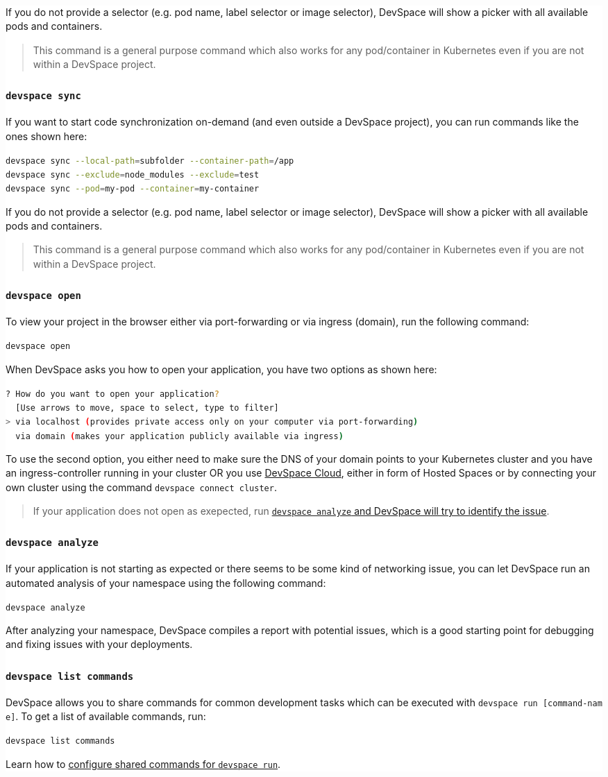 If you do not provide a selector (e.g. pod name, label selector or image selector), DevSpace will show a picker with all available pods and containers.

> This command is a general purpose command which also works for any pod/container in Kubernetes even if you are not within a DevSpace project.

### `devspace sync`
If you want to start code synchronization on-demand (and even outside a DevSpace project), you can run commands like the ones shown here:
```bash
devspace sync --local-path=subfolder --container-path=/app
devspace sync --exclude=node_modules --exclude=test
devspace sync --pod=my-pod --container=my-container
```

If you do not provide a selector (e.g. pod name, label selector or image selector), DevSpace will show a picker with all available pods and containers.

> This command is a general purpose command which also works for any pod/container in Kubernetes even if you are not within a DevSpace project.

### `devspace open`
To view your project in the browser either via port-forwarding or via ingress (domain), run the following command:
```bash
devspace open
```
When DevSpace asks you how to open your application, you have two options as shown here:
```bash
? How do you want to open your application?
  [Use arrows to move, space to select, type to filter]
> via localhost (provides private access only on your computer via port-forwarding)
  via domain (makes your application publicly available via ingress)
```
To use the second option, you either need to make sure the DNS of your domain points to your Kubernetes cluster and you have an ingress-controller running in your cluster OR you use [DevSpace Cloud](../../cloud/what-is-devspace-cloud), either in form of Hosted Spaces or by connecting your own cluster using the command `devspace connect cluster`.

> If your application does not open as exepected, run [`devspace analyze` and DevSpace will try to identify the issue](#devspace-analyze).

### `devspace analyze`
If your application is not starting as expected or there seems to be some kind of networking issue, you can let DevSpace run an automated analysis of your namespace using the following command:
```bash
devspace analyze
```
After analyzing your namespace, DevSpace compiles a report with potential issues, which is a good starting point for debugging and fixing issues with your deployments.

### `devspace list commands`
DevSpace allows you to share commands for common development tasks which can be executed with `devspace run [command-name]`. To get a list of available commands, run:
```bash
devspace list commands
```
Learn how to [configure shared commands for `devspace run`](../../cli/configuration/custom-commands).
